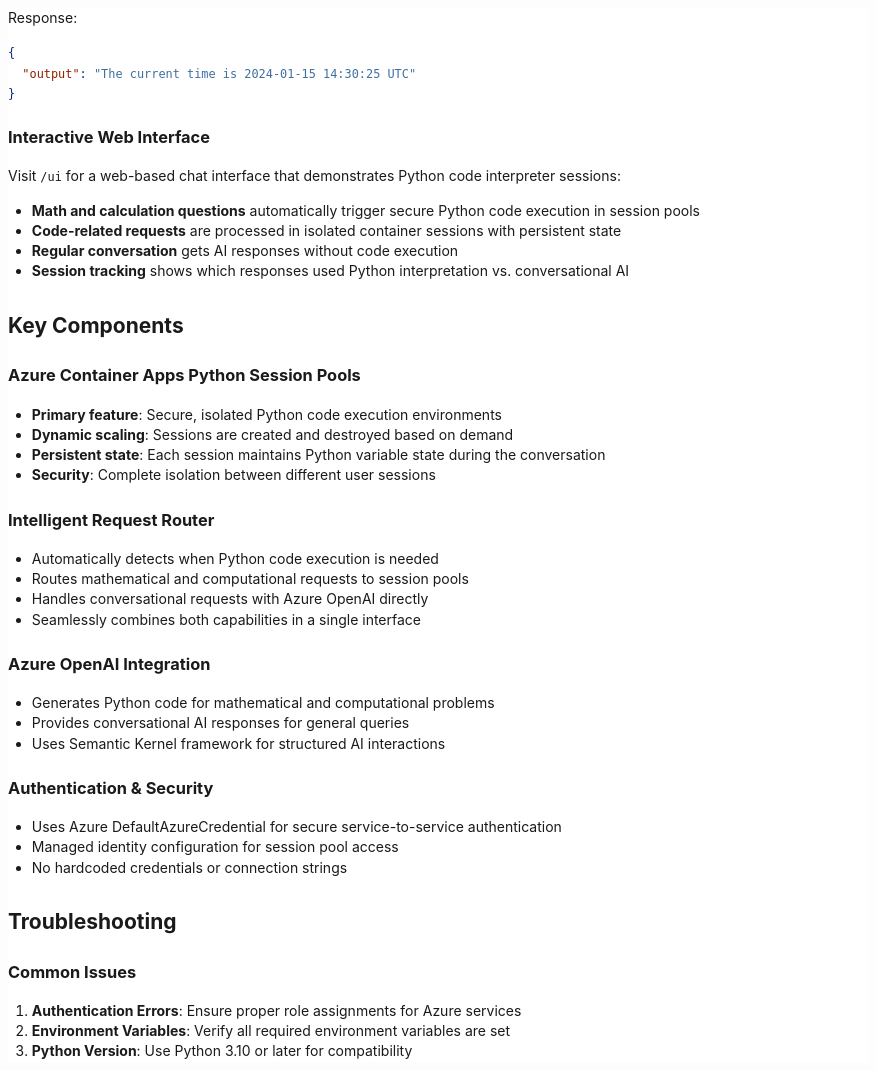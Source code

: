 Response:

```json
{
  "output": "The current time is 2024-01-15 14:30:25 UTC"
}
```

### Interactive Web Interface

Visit `/ui` for a web-based chat interface that demonstrates Python code interpreter sessions:

- **Math and calculation questions** automatically trigger secure Python code execution in session pools
- **Code-related requests** are processed in isolated container sessions with persistent state
- **Regular conversation** gets AI responses without code execution
- **Session tracking** shows which responses used Python interpretation vs. conversational AI

## Key Components

### Azure Container Apps Python Session Pools

- **Primary feature**: Secure, isolated Python code execution environments
- **Dynamic scaling**: Sessions are created and destroyed based on demand
- **Persistent state**: Each session maintains Python variable state during the conversation
- **Security**: Complete isolation between different user sessions

### Intelligent Request Router

- Automatically detects when Python code execution is needed
- Routes mathematical and computational requests to session pools
- Handles conversational requests with Azure OpenAI directly
- Seamlessly combines both capabilities in a single interface

### Azure OpenAI Integration

- Generates Python code for mathematical and computational problems
- Provides conversational AI responses for general queries
- Uses Semantic Kernel framework for structured AI interactions

### Authentication & Security

- Uses Azure DefaultAzureCredential for secure service-to-service authentication
- Managed identity configuration for session pool access
- No hardcoded credentials or connection strings

## Troubleshooting

### Common Issues

1. **Authentication Errors**: Ensure proper role assignments for Azure services
2. **Environment Variables**: Verify all required environment variables are set
3. **Python Version**: Use Python 3.10 or later for compatibility
